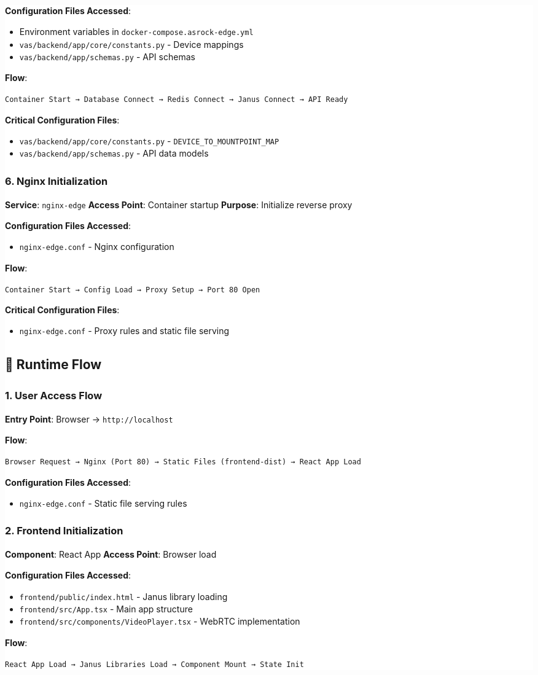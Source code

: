 **Configuration Files Accessed**:
- Environment variables in `docker-compose.asrock-edge.yml`
- `vas/backend/app/core/constants.py` - Device mappings
- `vas/backend/app/schemas.py` - API schemas

**Flow**:
```
Container Start → Database Connect → Redis Connect → Janus Connect → API Ready
```

**Critical Configuration Files**:
- `vas/backend/app/core/constants.py` - `DEVICE_TO_MOUNTPOINT_MAP`
- `vas/backend/app/schemas.py` - API data models

### **6. Nginx Initialization**
**Service**: `nginx-edge`
**Access Point**: Container startup
**Purpose**: Initialize reverse proxy

**Configuration Files Accessed**:
- `nginx-edge.conf` - Nginx configuration

**Flow**:
```
Container Start → Config Load → Proxy Setup → Port 80 Open
```

**Critical Configuration Files**:
- `nginx-edge.conf` - Proxy rules and static file serving

## 🔄 **Runtime Flow**

### **1. User Access Flow**
**Entry Point**: Browser → `http://localhost`

**Flow**:
```
Browser Request → Nginx (Port 80) → Static Files (frontend-dist) → React App Load
```

**Configuration Files Accessed**:
- `nginx-edge.conf` - Static file serving rules

### **2. Frontend Initialization**
**Component**: React App
**Access Point**: Browser load

**Configuration Files Accessed**:
- `frontend/public/index.html` - Janus library loading
- `frontend/src/App.tsx` - Main app structure
- `frontend/src/components/VideoPlayer.tsx` - WebRTC implementation

**Flow**:
```
React App Load → Janus Libraries Load → Component Mount → State Init
```
